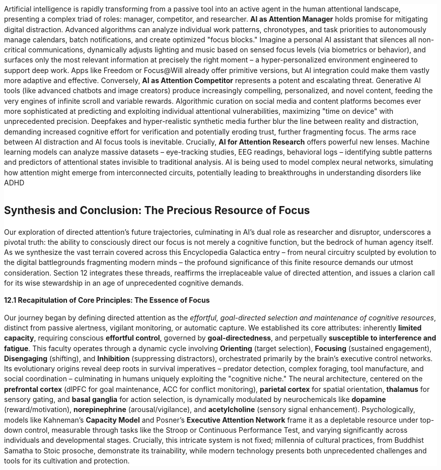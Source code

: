 Artificial intelligence is rapidly transforming from a passive tool into an active agent in the human attentional landscape, presenting a complex triad of roles: manager, competitor, and researcher. **AI as Attention Manager** holds promise for mitigating digital distraction. Advanced algorithms can analyze individual work patterns, chronotypes, and task priorities to autonomously manage calendars, batch notifications, and create optimized "focus blocks." Imagine a personal AI assistant that silences all non-critical communications, dynamically adjusts lighting and music based on sensed focus levels (via biometrics or behavior), and surfaces only the most relevant information at precisely the right moment – a hyper-personalized environment engineered to support deep work. Apps like Freedom or Focus@Will already offer primitive versions, but AI integration could make them vastly more adaptive and effective. Conversely, **AI as Attention Competitor** represents a potent and escalating threat. Generative AI tools (like advanced chatbots and image creators) produce increasingly compelling, personalized, and novel content, feeding the very engines of infinite scroll and variable rewards. Algorithmic curation on social media and content platforms becomes ever more sophisticated at predicting and exploiting individual attentional vulnerabilities, maximizing "time on device" with unprecedented precision. Deepfakes and hyper-realistic synthetic media further blur the line between reality and distraction, demanding increased cognitive effort for verification and potentially eroding trust, further fragmenting focus. The arms race between AI distraction and AI focus tools is inevitable. Crucially, **AI for Attention Research** offers powerful new lenses. Machine learning models can analyze massive datasets – eye-tracking studies, EEG readings, behavioral logs – identifying subtle patterns and predictors of attentional states invisible to traditional analysis. AI is being used to model complex neural networks, simulating how attention might emerge from interconnected circuits, potentially leading to breakthroughs in understanding disorders like ADHD

## Synthesis and Conclusion: The Precious Resource of Focus

Our exploration of directed attention’s future trajectories, culminating in AI’s dual role as researcher and disruptor, underscores a pivotal truth: the ability to consciously direct our focus is not merely a cognitive function, but the bedrock of human agency itself. As we synthesize the vast terrain covered across this Encyclopedia Galactica entry – from neural circuitry sculpted by evolution to the digital battlegrounds fragmenting modern minds – the profound significance of this finite resource demands our utmost consideration. Section 12 integrates these threads, reaffirms the irreplaceable value of directed attention, and issues a clarion call for its wise stewardship in an age of unprecedented cognitive demands.

**12.1 Recapitulation of Core Principles: The Essence of Focus**

Our journey began by defining directed attention as the *effortful, goal-directed selection and maintenance of cognitive resources*, distinct from passive alertness, vigilant monitoring, or automatic capture. We established its core attributes: inherently **limited capacity**, requiring conscious **effortful control**, governed by **goal-directedness**, and perpetually **susceptible to interference and fatigue**. This faculty operates through a dynamic cycle involving **Orienting** (target selection), **Focusing** (sustained engagement), **Disengaging** (shifting), and **Inhibition** (suppressing distractors), orchestrated primarily by the brain’s executive control networks. Its evolutionary origins reveal deep roots in survival imperatives – predator detection, complex foraging, tool manufacture, and social coordination – culminating in humans uniquely exploiting the "cognitive niche." The neural architecture, centered on the **prefrontal cortex** (dlPFC for goal maintenance, ACC for conflict monitoring), **parietal cortex** for spatial orientation, **thalamus** for sensory gating, and **basal ganglia** for action selection, is dynamically modulated by neurochemicals like **dopamine** (reward/motivation), **norepinephrine** (arousal/vigilance), and **acetylcholine** (sensory signal enhancement). Psychologically, models like Kahneman’s **Capacity Model** and Posner’s **Executive Attention Network** frame it as a depletable resource under top-down control, measurable through tasks like the Stroop or Continuous Performance Test, and varying significantly across individuals and developmental stages. Crucially, this intricate system is not fixed; millennia of cultural practices, from Buddhist Samatha to Stoic prosoche, demonstrate its trainability, while modern technology presents both unprecedented challenges and tools for its cultivation and protection.
